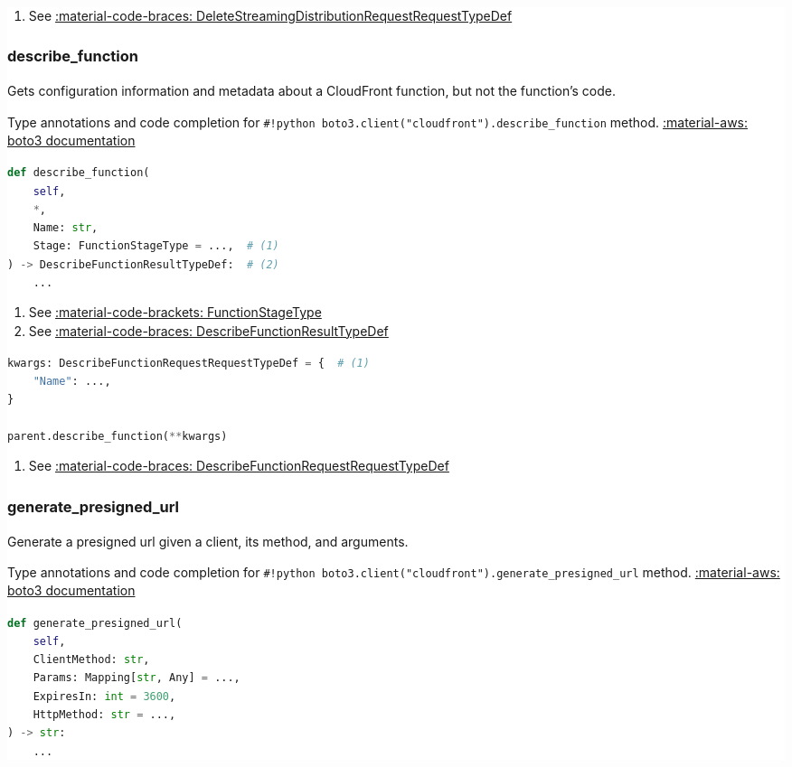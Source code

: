 1. See [:material-code-braces: DeleteStreamingDistributionRequestRequestTypeDef](./type_defs.md#deletestreamingdistributionrequestrequesttypedef) 

### describe\_function

Gets configuration information and metadata about a CloudFront function, but not
the function’s code.

Type annotations and code completion for `#!python boto3.client("cloudfront").describe_function` method.
[:material-aws: boto3 documentation](https://boto3.amazonaws.com/v1/documentation/api/latest/reference/services/cloudfront.html#CloudFront.Client.describe_function)

```python title="Method definition"
def describe_function(
    self,
    *,
    Name: str,
    Stage: FunctionStageType = ...,  # (1)
) -> DescribeFunctionResultTypeDef:  # (2)
    ...
```

1. See [:material-code-brackets: FunctionStageType](./literals.md#functionstagetype) 
2. See [:material-code-braces: DescribeFunctionResultTypeDef](./type_defs.md#describefunctionresulttypedef) 


```python title="Usage example with kwargs"
kwargs: DescribeFunctionRequestRequestTypeDef = {  # (1)
    "Name": ...,
}

parent.describe_function(**kwargs)
```

1. See [:material-code-braces: DescribeFunctionRequestRequestTypeDef](./type_defs.md#describefunctionrequestrequesttypedef) 

### generate\_presigned\_url

Generate a presigned url given a client, its method, and arguments.

Type annotations and code completion for `#!python boto3.client("cloudfront").generate_presigned_url` method.
[:material-aws: boto3 documentation](https://boto3.amazonaws.com/v1/documentation/api/latest/reference/services/cloudfront.html#CloudFront.Client.generate_presigned_url)

```python title="Method definition"
def generate_presigned_url(
    self,
    ClientMethod: str,
    Params: Mapping[str, Any] = ...,
    ExpiresIn: int = 3600,
    HttpMethod: str = ...,
) -> str:
    ...
```
